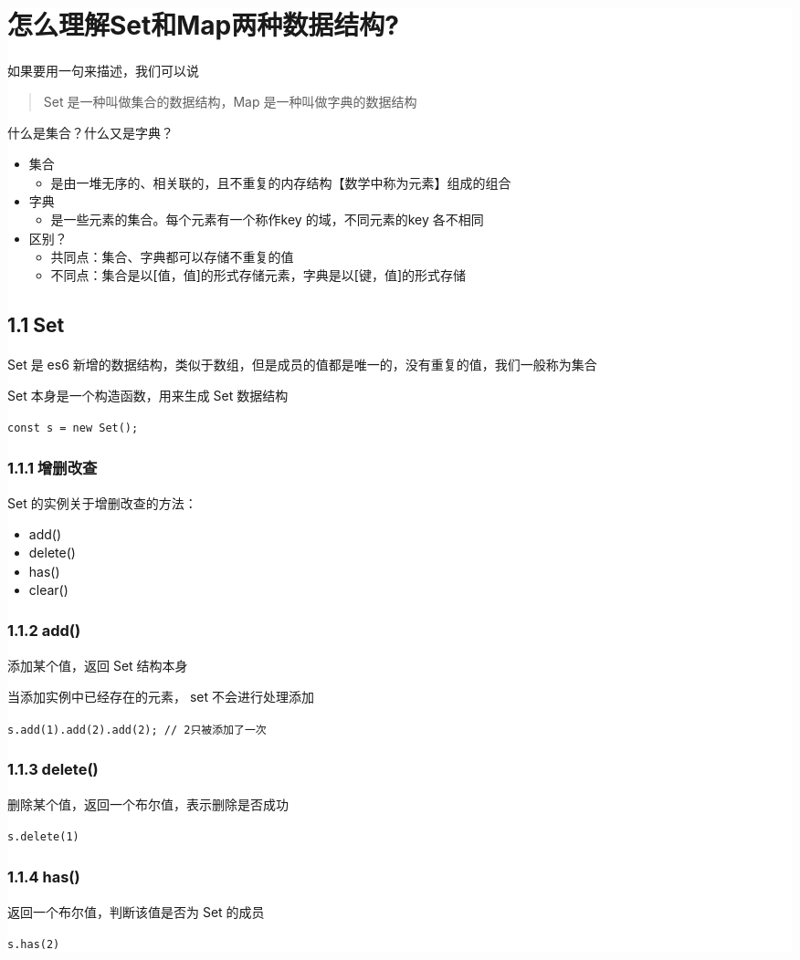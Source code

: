# 怎么理解Set和Map两种数据结构?

如果要⽤⼀句来描述，我们可以说

> Set 是⼀种叫做集合的数据结构，Map 是⼀种叫做字典的数据结构

什么是集合？什么⼜是字典？
- 集合
	- 是由⼀堆⽆序的、相关联的，且不重复的内存结构【数学中称为元素】组成的组合
- 字典
	- 是⼀些元素的集合。每个元素有⼀个称作key 的域，不同元素的key 各不相同
- 区别？
	- 共同点：集合、字典都可以存储不重复的值
	- 不同点：集合是以[值，值]的形式存储元素，字典是以[键，值]的形式存储

## 1.1 Set
Set 是 es6 新增的数据结构，类似于数组，但是成员的值都是唯⼀的，没有重复的值，我们⼀般称为集合

Set 本⾝是⼀个构造函数，⽤来⽣成 Set 数据结构

```JS
const s = new Set();
```

### 1.1.1 增删改查

Set 的实例关于增删改查的⽅法：
- add()
- delete()
- has()
- clear()

### 1.1.2 add()

添加某个值，返回 Set 结构本⾝

当添加实例中已经存在的元素， set 不会进⾏处理添加

```JS
s.add(1).add(2).add(2); // 2只被添加了⼀次
```

### 1.1.3 delete()

删除某个值，返回⼀个布尔值，表⽰删除是否成功

```JS
s.delete(1)
```

### 1.1.4 has()

返回⼀个布尔值，判断该值是否为 Set 的成员

```JS
s.has(2)
```
